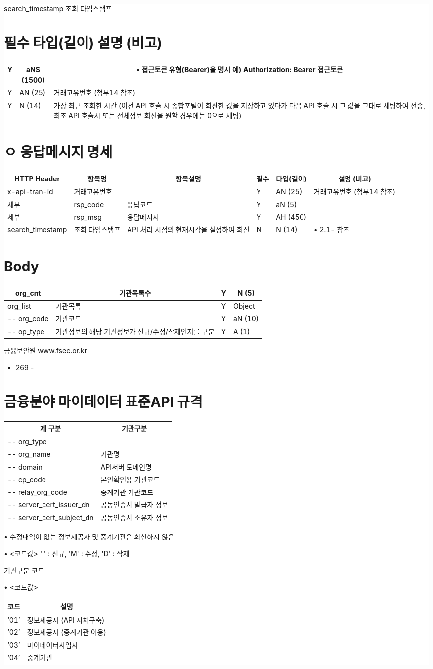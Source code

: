 search_timestamp
조회 타임스탬프

# 필수 타입(길이) 설명 (비고)

|Y|aNS (1500)|• 접근토큰 유형(Bearer)을 명시 예) Authorization: Bearer 접근토큰|
|---|---|---|
|Y|AN (25)|거래고유번호 (첨부14 참조)|
|Y|N (14)|가장 최근 조회한 시간 (이전 API 호출 시 종합포털이 회신한 값을 저장하고 있다가 다음 API 호출 시 그 값을 그대로 세팅하여 전송, 최초 API 호출시 또는 전체정보 회신을 원할 경우에는 0으로 세팅)|

# ㅇ 응답메시지 명세

|HTTP Header|항목명|항목설명|필수|타입(길이)|설명 (비고)|
|---|---|---|---|---|---|
|x-api-tran-id|거래고유번호| |Y|AN (25)|거래고유번호 (첨부14 참조)|
|세부|rsp_code|응답코드|Y|aN (5)| |
|세부|rsp_msg|응답메시지|Y|AH (450)| |
|search_timestamp|조회 타임스탬프|API 처리 시점의 현재시각을 설정하여 회신|N|N (14)|• 2.1- 참조|

# Body

|org_cnt|기관목록수|Y|N (5)|
|---|---|---|---|
|org_list|기관목록|Y|Object|
|-- org_code|기관코드|Y|aN (10)|
|-- op_type|기관정보의 해당 기관정보가 신규/수정/삭제인지를 구분|Y|A (1)|

금융보안원 www.fsec.or.kr

- 269 -

# 금융분야 마이데이터 표준API 규격

|제 구분|기관구분|
|---|---|
|-- org_type| |
|-- org_name|기관명|
|-- domain|API서버 도메인명|
|-- cp_code|본인확인용 기관코드|
|-- relay_org_code|중계기관 기관코드|
|-- server_cert_issuer_dn|공동인증서 발급자 정보|
|-- server_cert_subject_dn|공동인증서 소유자 정보|

• 수정내역이 없는 정보제공자 및 중계기관은 회신하지 않음

• <코드값> 'I' : 신규, 'M' : 수정, 'D' : 삭제

기관구분 코드

• <코드값>

|코드|설명|
|---|---|
|‘01’|정보제공자 (API 자체구축)|
|‘02’|정보제공자 (중계기관 이용)|
|‘03’|마이데이터사업자|
|‘04’|중계기관|
